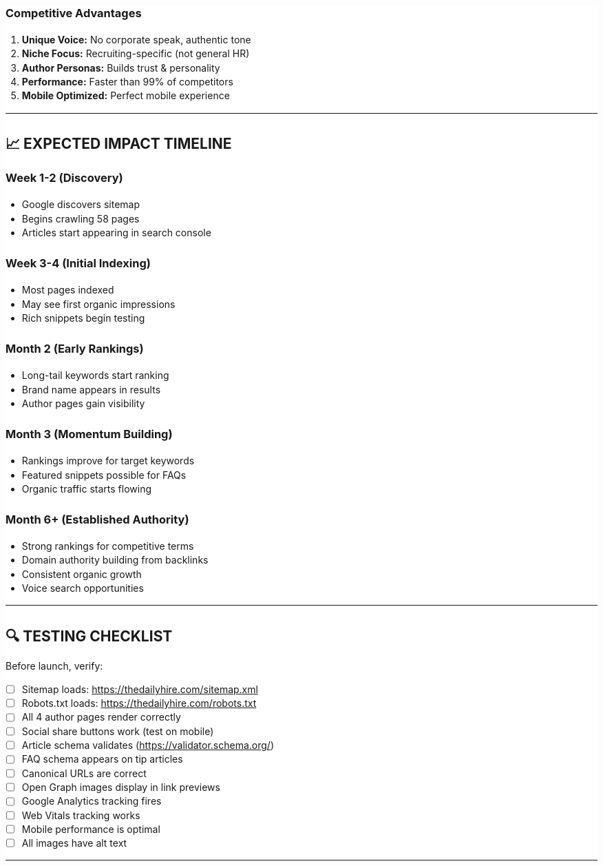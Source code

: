 ### Competitive Advantages
1. **Unique Voice:** No corporate speak, authentic tone
2. **Niche Focus:** Recruiting-specific (not general HR)
3. **Author Personas:** Builds trust & personality
4. **Performance:** Faster than 99% of competitors
5. **Mobile Optimized:** Perfect mobile experience

---

## 📈 EXPECTED IMPACT TIMELINE

### Week 1-2 (Discovery)
- Google discovers sitemap
- Begins crawling 58 pages
- Articles start appearing in search console

### Week 3-4 (Initial Indexing)
- Most pages indexed
- May see first organic impressions
- Rich snippets begin testing

### Month 2 (Early Rankings)
- Long-tail keywords start ranking
- Brand name appears in results
- Author pages gain visibility

### Month 3 (Momentum Building)
- Rankings improve for target keywords
- Featured snippets possible for FAQs
- Organic traffic starts flowing

### Month 6+ (Established Authority)
- Strong rankings for competitive terms
- Domain authority building from backlinks
- Consistent organic growth
- Voice search opportunities

---

## 🔍 TESTING CHECKLIST

Before launch, verify:

- [ ] Sitemap loads: https://thedailyhire.com/sitemap.xml
- [ ] Robots.txt loads: https://thedailyhire.com/robots.txt
- [ ] All 4 author pages render correctly
- [ ] Social share buttons work (test on mobile)
- [ ] Article schema validates (https://validator.schema.org/)
- [ ] FAQ schema appears on tip articles
- [ ] Canonical URLs are correct
- [ ] Open Graph images display in link previews
- [ ] Google Analytics tracking fires
- [ ] Web Vitals tracking works
- [ ] Mobile performance is optimal
- [ ] All images have alt text

---